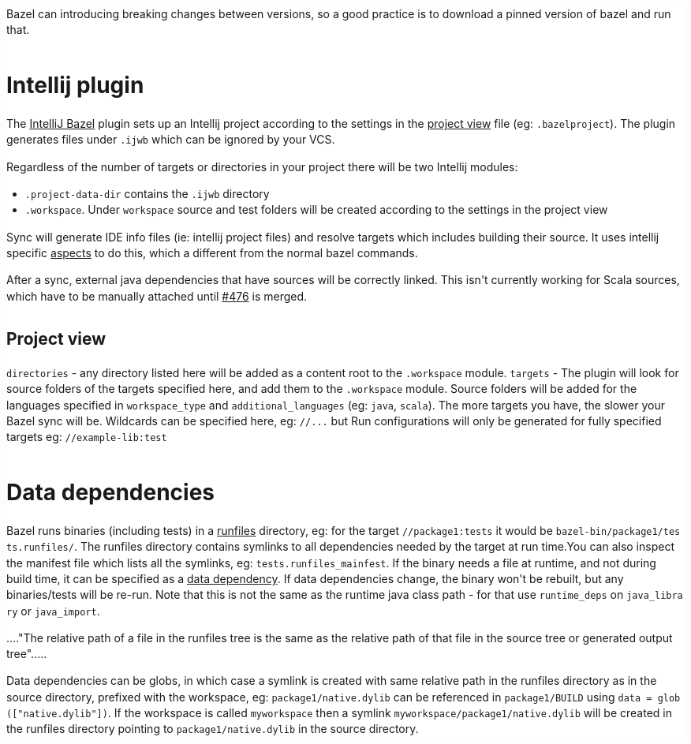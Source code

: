 Bazel can introducing breaking changes between versions, so a good practice is to download a pinned version of bazel and run that.

# Intellij plugin

The [IntelliJ Bazel](https://ij.bazel.build/) plugin sets up an Intellij project according to the settings in the [project view](https://ij.bazel.build/docs/project-views.html) file (eg: `.bazelproject`). The plugin generates files under `.ijwb` which can be ignored by your VCS.

Regardless of the number of targets or directories in your project there will be two Intellij modules:
* `.project-data-dir` contains the `.ijwb` directory
* `.workspace`. Under `workspace` source and test folders will be created according to the settings in the project view

Sync will generate IDE info files (ie: intellij project files) and resolve targets which includes building their source. It uses intellij specific [aspects](https://docs.bazel.build/versions/master/skylark/aspects.html) to do this, which a different from the normal bazel commands. 

After a sync, external java dependencies that have sources will be correctly linked. This isn't currently working for Scala sources, which have to be manually attached until [#476](https://github.com/bazelbuild/intellij/pull/476) is merged.

## Project view

`directories` - any directory listed here will be added as a content root to the `.workspace` module.
`targets` - The plugin will look for source folders of the targets specified here, and add them to the `.workspace` module. Source folders will be added for the languages specified in `workspace_type` and `additional_languages` (eg: `java`, `scala`). The more targets you have, the slower your Bazel sync will be. Wildcards can be specified here, eg: `//...` but Run configurations will only be generated for fully specified targets eg: `//example-lib:test`

# Data dependencies

Bazel runs binaries (including tests) in a [runfiles](https://docs.bazel.build/versions/master/skylark/rules.html#runfiles) directory, eg: for the target `//package1:tests` it would be `bazel-bin/package1/tests.runfiles/`. The runfiles directory contains symlinks to all dependencies needed by the target at run time.You can also inspect the manifest file which lists all the symlinks, eg: `tests.runfiles_mainfest`. If the binary needs a file at runtime, and not during build time, it can be specified as a [data dependency](https://docs.bazel.build/versions/master/build-ref.html#data). If data dependencies change, the binary won't be rebuilt, but any binaries/tests will be re-run. Note that this is not the same as the runtime java class path - for that use `runtime_deps` on `java_library` or `java_import`. 

...."The relative path of a file in the runfiles tree is the same as the relative path of that file in the source tree or generated output tree".....

Data dependencies can be globs, in which case a symlink is created with same relative path in the runfiles directory as in the source directory, prefixed with the workspace, eg: `package1/native.dylib` can be referenced in `package1/BUILD` using `data = glob(["native.dylib"])`. If the workspace is called `myworkspace` then a symlink `myworkspace/package1/native.dylib` will be created in the runfiles directory pointing to `package1/native.dylib` in the source directory.
